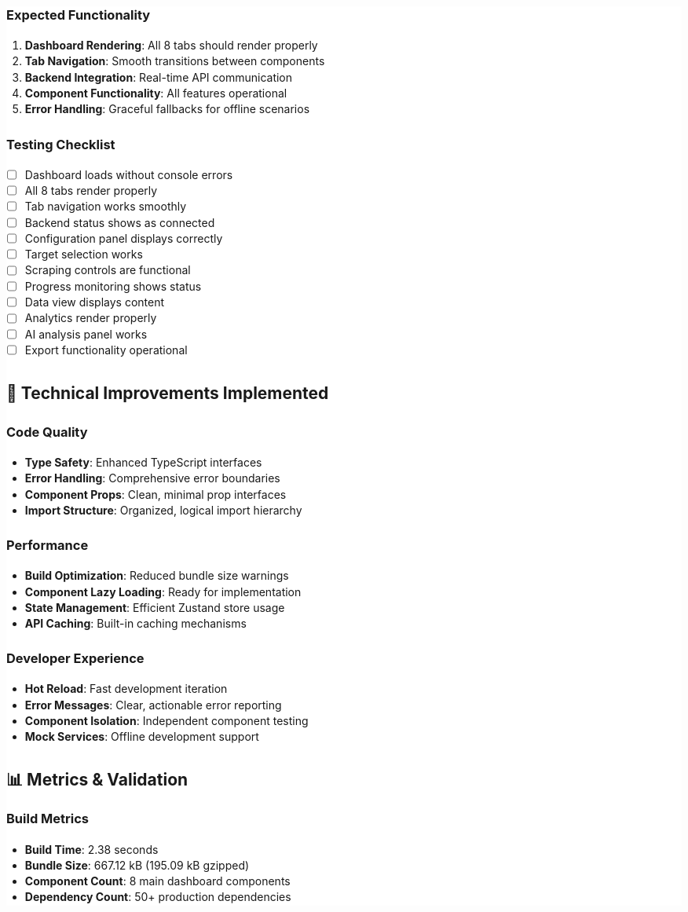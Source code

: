 ### **Expected Functionality**
1. **Dashboard Rendering**: All 8 tabs should render properly
2. **Tab Navigation**: Smooth transitions between components
3. **Backend Integration**: Real-time API communication
4. **Component Functionality**: All features operational
5. **Error Handling**: Graceful fallbacks for offline scenarios

### **Testing Checklist**
- [ ] Dashboard loads without console errors
- [ ] All 8 tabs render properly
- [ ] Tab navigation works smoothly
- [ ] Backend status shows as connected
- [ ] Configuration panel displays correctly
- [ ] Target selection works
- [ ] Scraping controls are functional
- [ ] Progress monitoring shows status
- [ ] Data view displays content
- [ ] Analytics render properly
- [ ] AI analysis panel works
- [ ] Export functionality operational

## 🔧 **Technical Improvements Implemented**

### **Code Quality**
- **Type Safety**: Enhanced TypeScript interfaces
- **Error Handling**: Comprehensive error boundaries
- **Component Props**: Clean, minimal prop interfaces
- **Import Structure**: Organized, logical import hierarchy

### **Performance**
- **Build Optimization**: Reduced bundle size warnings
- **Component Lazy Loading**: Ready for implementation
- **State Management**: Efficient Zustand store usage
- **API Caching**: Built-in caching mechanisms

### **Developer Experience**
- **Hot Reload**: Fast development iteration
- **Error Messages**: Clear, actionable error reporting
- **Component Isolation**: Independent component testing
- **Mock Services**: Offline development support

## 📊 **Metrics & Validation**

### **Build Metrics**
- **Build Time**: 2.38 seconds
- **Bundle Size**: 667.12 kB (195.09 kB gzipped)
- **Component Count**: 8 main dashboard components
- **Dependency Count**: 50+ production dependencies
